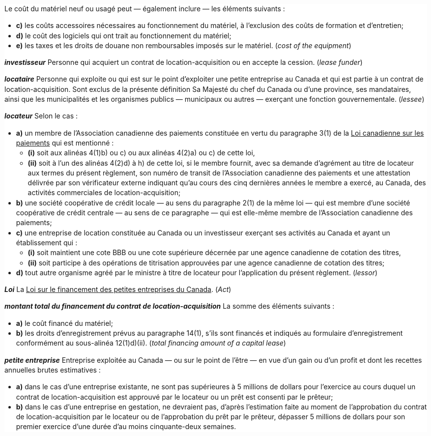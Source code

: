 Le coût du matériel neuf ou usagé peut — également inclure — les éléments suivants :
- **c)** les coûts accessoires nécessaires au fonctionnement du matériel, à l’exclusion des coûts de formation et d’entretien;
- **d)** le coût des logiciels qui ont trait au fonctionnement du matériel;
- **e)** les taxes et les droits de douane non remboursables imposés sur le matériel. (*cost of the equipment*)

***investisseur*** Personne qui acquiert un contrat de location-acquisition ou en accepte la cession. (*lease funder*)

***locataire*** Personne qui exploite ou qui est sur le point d’exploiter une petite entreprise au Canada et qui est partie à un contrat de location-acquisition. Sont exclus de la présente définition Sa Majesté du chef du Canada ou d’une province, ses mandataires, ainsi que les municipalités et les organismes publics — municipaux ou autres — exerçant une fonction gouvernementale. (*lessee*)

***locateur*** Selon le cas :
- **a)** un membre de l’Association canadienne des paiements constituée en vertu du paragraphe 3(1) de la [Loi canadienne sur les paiements](/fr/Lois/Lois%20révisées%20du%20Canada/C/C-21.md) qui est mentionné :
	- **(i)** soit aux alinéas 4(1)b) ou c) ou aux alinéas 4(2)a) ou c) de cette loi,
	- **(ii)** soit à l’un des alinéas 4(2)d) à h) de cette loi, si le membre fournit, avec sa demande d’agrément au titre de locateur aux termes du présent règlement, son numéro de transit de l’Association canadienne des paiements et une attestation délivrée par son vérificateur externe indiquant qu’au cours des cinq dernières années le membre a exercé, au Canada, des activités commerciales de location-acquisition;
- **b)** une société coopérative de crédit locale — au sens du paragraphe 2(1) de la même loi — qui est membre d’une société coopérative de crédit centrale — au sens de ce paragraphe — qui est elle-même membre de l’Association canadienne des paiements;
- **c)** une entreprise de location constituée au Canada ou un investisseur exerçant ses activités au Canada et ayant un établissement qui :
	- **(i)** soit maintient une cote BBB ou une cote supérieure décernée par une agence canadienne de cotation des titres,
	- **(ii)** soit participe à des opérations de titrisation approuvées par une agence canadienne de cotation des titres;
- **d)** tout autre organisme agréé par le ministre à titre de locateur pour l’application du présent règlement. (*lessor*)

***Loi*** La [Loi sur le financement des petites entreprises du Canada](/fr/Lois/Lois%20du%20Canada/1998/ch.%2036.md). (*Act*)

***montant total du financement du contrat de location-acquisition*** La somme des éléments suivants :
- **a)** le coût financé du matériel;
- **b)** les droits d’enregistrement prévus au paragraphe 14(1), s’ils sont financés et indiqués au formulaire d’enregistrement conformément au sous-alinéa 12(1)d)(ii). (*total financing amount of a capital lease*)

***petite entreprise*** Entreprise exploitée au Canada — ou sur le point de l’être — en vue d’un gain ou d’un profit et dont les recettes annuelles brutes estimatives :
- **a)** dans le cas d’une entreprise existante, ne sont pas supérieures à 5 millions de dollars pour l’exercice au cours duquel un contrat de location-acquisition est approuvé par le locateur ou un prêt est consenti par le prêteur;
- **b)** dans le cas d’une entreprise en gestation, ne devraient pas, d’après l’estimation faite au moment de l’approbation du contrat de location-acquisition par le locateur ou de l’approbation du prêt par le prêteur, dépasser 5 millions de dollars pour son premier exercice d’une durée d’au moins cinquante-deux semaines.
